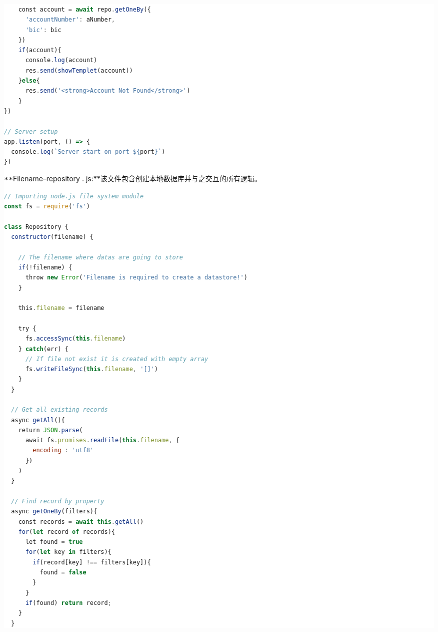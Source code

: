 ```js
    const account = await repo.getOneBy({
      'accountNumber': aNumber,
      'bic': bic
    })
    if(account){
      console.log(account)
      res.send(showTemplet(account))
    }else{
      res.send('<strong>Account Not Found</strong>')
    }
})

// Server setup
app.listen(port, () => {
  console.log(`Server start on port ${port}`)
})
```

**Filename–repository . js:**该文件包含创建本地数据库并与之交互的所有逻辑。

```js
// Importing node.js file system module 
const fs = require('fs')

class Repository {
  constructor(filename) {

    // The filename where datas are going to store
    if(!filename) {
      throw new Error('Filename is required to create a datastore!')
    }

    this.filename = filename

    try {
      fs.accessSync(this.filename)
    } catch(err) {
      // If file not exist it is created with empty array
      fs.writeFileSync(this.filename, '[]')
    }
  }

  // Get all existing records
  async getAll(){
    return JSON.parse(
      await fs.promises.readFile(this.filename, {
        encoding : 'utf8'
      })
    )
  }

  // Find record by property
  async getOneBy(filters){
    const records = await this.getAll()
    for(let record of records){
      let found = true
      for(let key in filters){
        if(record[key] !== filters[key]){
          found = false
        }
      }
      if(found) return record;
    }
  }
```